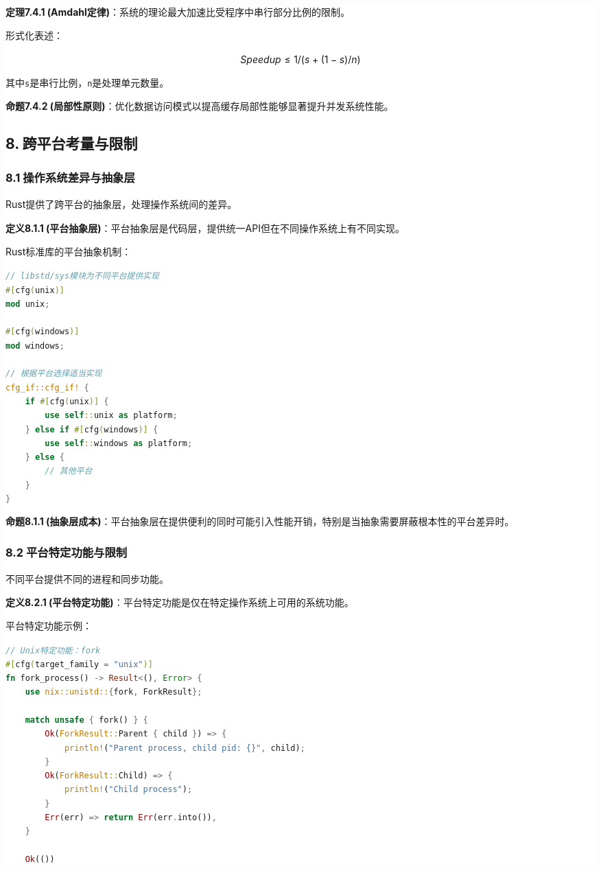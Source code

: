 **定理7.4.1 (Amdahl定律)**：系统的理论最大加速比受程序中串行部分比例的限制。

形式化表述：

```math
Speedup ≤ 1 / (s + (1-s)/n)
```

其中`s`是串行比例，`n`是处理单元数量。

**命题7.4.2 (局部性原则)**：优化数据访问模式以提高缓存局部性能够显著提升并发系统性能。

## 8. 跨平台考量与限制

### 8.1 操作系统差异与抽象层

Rust提供了跨平台的抽象层，处理操作系统间的差异。

**定义8.1.1 (平台抽象层)**：平台抽象层是代码层，提供统一API但在不同操作系统上有不同实现。

Rust标准库的平台抽象机制：

```rust
// libstd/sys模块为不同平台提供实现
#[cfg(unix)]
mod unix;

#[cfg(windows)]
mod windows;

// 根据平台选择适当实现
cfg_if::cfg_if! {
    if #[cfg(unix)] {
        use self::unix as platform;
    } else if #[cfg(windows)] {
        use self::windows as platform;
    } else {
        // 其他平台
    }
}
```

**命题8.1.1 (抽象层成本)**：平台抽象层在提供便利的同时可能引入性能开销，特别是当抽象需要屏蔽根本性的平台差异时。

### 8.2 平台特定功能与限制

不同平台提供不同的进程和同步功能。

**定义8.2.1 (平台特定功能)**：平台特定功能是仅在特定操作系统上可用的系统功能。

平台特定功能示例：

```rust
// Unix特定功能：fork
#[cfg(target_family = "unix")]
fn fork_process() -> Result<(), Error> {
    use nix::unistd::{fork, ForkResult};
    
    match unsafe { fork() } {
        Ok(ForkResult::Parent { child }) => {
            println!("Parent process, child pid: {}", child);
        }
        Ok(ForkResult::Child) => {
            println!("Child process");
        }
        Err(err) => return Err(err.into()),
    }
    
    Ok(())
```